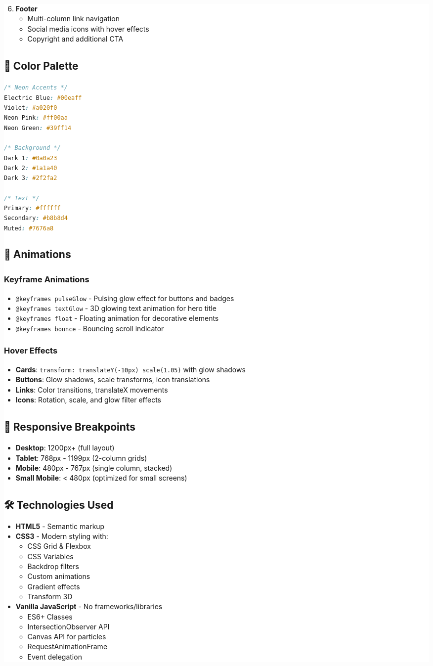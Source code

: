 6. **Footer**
   - Multi-column link navigation
   - Social media icons with hover effects
   - Copyright and additional CTA

## 🎨 Color Palette

```css
/* Neon Accents */
Electric Blue: #00eaff
Violet: #a020f0
Neon Pink: #ff00aa
Neon Green: #39ff14

/* Background */
Dark 1: #0a0a23
Dark 2: #1a1a40
Dark 3: #2f2fa2

/* Text */
Primary: #ffffff
Secondary: #b8b8d4
Muted: #7676a8
```

## 🚀 Animations

### Keyframe Animations
- `@keyframes pulseGlow` - Pulsing glow effect for buttons and badges
- `@keyframes textGlow` - 3D glowing text animation for hero title
- `@keyframes float` - Floating animation for decorative elements
- `@keyframes bounce` - Bouncing scroll indicator

### Hover Effects
- **Cards**: `transform: translateY(-10px) scale(1.05)` with glow shadows
- **Buttons**: Glow shadows, scale transforms, icon translations
- **Links**: Color transitions, translateX movements
- **Icons**: Rotation, scale, and glow filter effects

## 📱 Responsive Breakpoints

- **Desktop**: 1200px+ (full layout)
- **Tablet**: 768px - 1199px (2-column grids)
- **Mobile**: 480px - 767px (single column, stacked)
- **Small Mobile**: < 480px (optimized for small screens)

## 🛠️ Technologies Used

- **HTML5** - Semantic markup
- **CSS3** - Modern styling with:
  - CSS Grid & Flexbox
  - CSS Variables
  - Backdrop filters
  - Custom animations
  - Gradient effects
  - Transform 3D
- **Vanilla JavaScript** - No frameworks/libraries
  - ES6+ Classes
  - IntersectionObserver API
  - Canvas API for particles
  - RequestAnimationFrame
  - Event delegation